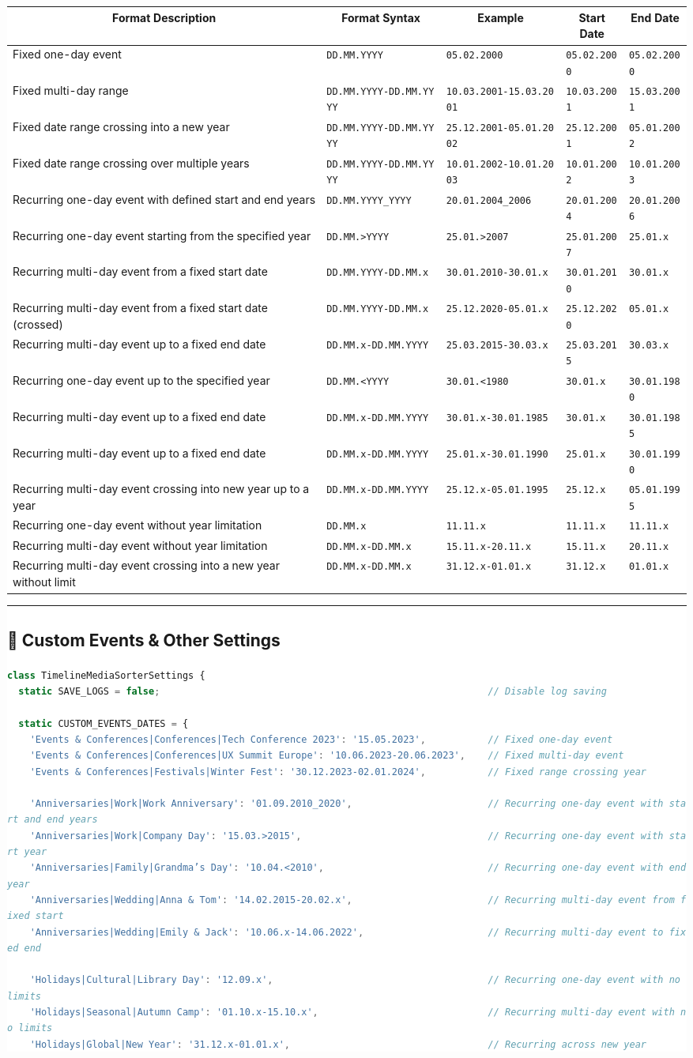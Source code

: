 | Format Description                                               | Format Syntax           | Example                 | Start Date   | End Date     |
| ---------------------------------------------------------------- | ----------------------- | ----------------------- | ------------ | ------------ |
| Fixed one-day event                                              | `DD.MM.YYYY`            | `05.02.2000`            | `05.02.2000` | `05.02.2000` |
| Fixed multi-day range                                            | `DD.MM.YYYY-DD.MM.YYYY` | `10.03.2001-15.03.2001` | `10.03.2001` | `15.03.2001` |
| Fixed date range crossing into a new year                        | `DD.MM.YYYY-DD.MM.YYYY` | `25.12.2001-05.01.2002` | `25.12.2001` | `05.01.2002` |
| Fixed date range crossing over multiple years                    | `DD.MM.YYYY-DD.MM.YYYY` | `10.01.2002-10.01.2003` | `10.01.2002` | `10.01.2003` |
| Recurring one-day event with defined start and end years         | `DD.MM.YYYY_YYYY`       | `20.01.2004_2006`       | `20.01.2004` | `20.01.2006` |
| Recurring one-day event starting from the specified year         | `DD.MM.>YYYY`           | `25.01.>2007`           | `25.01.2007` | `25.01.x`    |
| Recurring multi-day event from a fixed start date                | `DD.MM.YYYY-DD.MM.x`    | `30.01.2010-30.01.x`    | `30.01.2010` | `30.01.x`    |
| Recurring multi-day event from a fixed start date (crossed)      | `DD.MM.YYYY-DD.MM.x`    | `25.12.2020-05.01.x`    | `25.12.2020` | `05.01.x`    |
| Recurring multi-day event up to a fixed end date                 | `DD.MM.x-DD.MM.YYYY`    | `25.03.2015-30.03.x`    | `25.03.2015` | `30.03.x`    |
| Recurring one-day event up to the specified year                 | `DD.MM.<YYYY`           | `30.01.<1980`           | `30.01.x`    | `30.01.1980` |
| Recurring multi-day event up to a fixed end date                 | `DD.MM.x-DD.MM.YYYY`    | `30.01.x-30.01.1985`    | `30.01.x`    | `30.01.1985` |
| Recurring multi-day event up to a fixed end date                 | `DD.MM.x-DD.MM.YYYY`    | `25.01.x-30.01.1990`    | `25.01.x`    | `30.01.1990` |
| Recurring multi-day event crossing into new year up to a year    | `DD.MM.x-DD.MM.YYYY`    | `25.12.x-05.01.1995`    | `25.12.x`    | `05.01.1995` |
| Recurring one-day event without year limitation                  | `DD.MM.x`               | `11.11.x`               | `11.11.x`    | `11.11.x`    |
| Recurring multi-day event without year limitation                | `DD.MM.x-DD.MM.x`       | `15.11.x-20.11.x`       | `15.11.x`    | `20.11.x`    |
| Recurring multi-day event crossing into a new year without limit | `DD.MM.x-DD.MM.x`       | `31.12.x-01.01.x`       | `31.12.x`    | `01.01.x`    |

---

## 📁 Custom Events & Other Settings

```js
class TimelineMediaSorterSettings {
  static SAVE_LOGS = false;                                                          // Disable log saving

  static CUSTOM_EVENTS_DATES = {
    'Events & Conferences|Conferences|Tech Conference 2023': '15.05.2023',           // Fixed one-day event
    'Events & Conferences|Conferences|UX Summit Europe': '10.06.2023-20.06.2023',    // Fixed multi-day event
    'Events & Conferences|Festivals|Winter Fest': '30.12.2023-02.01.2024',           // Fixed range crossing year

    'Anniversaries|Work|Work Anniversary': '01.09.2010_2020',                        // Recurring one-day event with start and end years
    'Anniversaries|Work|Company Day': '15.03.>2015',                                 // Recurring one-day event with start year
    'Anniversaries|Family|Grandma’s Day': '10.04.<2010',                             // Recurring one-day event with end year
    'Anniversaries|Wedding|Anna & Tom': '14.02.2015-20.02.x',                        // Recurring multi-day event from fixed start
    'Anniversaries|Wedding|Emily & Jack': '10.06.x-14.06.2022',                      // Recurring multi-day event to fixed end

    'Holidays|Cultural|Library Day': '12.09.x',                                      // Recurring one-day event with no limits
    'Holidays|Seasonal|Autumn Camp': '01.10.x-15.10.x',                              // Recurring multi-day event with no limits
    'Holidays|Global|New Year': '31.12.x-01.01.x',                                   // Recurring across new year
```